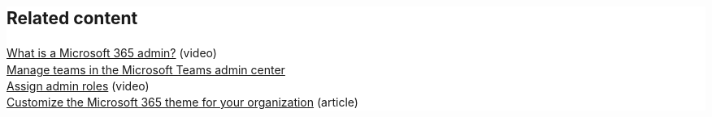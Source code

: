## Related content

[What is a Microsoft 365 admin?](../add-users/about-admin-roles.md) (video)\
[Manage teams in the Microsoft Teams admin center](/microsoftteams/manage-teams-in-modern-portal)\
[Assign admin roles](../add-users/assign-admin-roles.md) (video)\
[Customize the Microsoft 365 theme for your organization](../setup/customize-your-organization-theme.md) (article)
